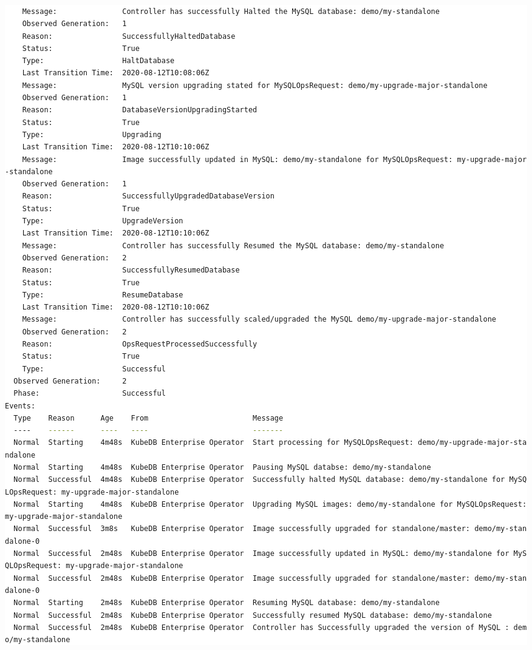 ```bash
    Message:               Controller has successfully Halted the MySQL database: demo/my-standalone
    Observed Generation:   1
    Reason:                SuccessfullyHaltedDatabase
    Status:                True
    Type:                  HaltDatabase
    Last Transition Time:  2020-08-12T10:08:06Z
    Message:               MySQL version upgrading stated for MySQLOpsRequest: demo/my-upgrade-major-standalone
    Observed Generation:   1
    Reason:                DatabaseVersionUpgradingStarted
    Status:                True
    Type:                  Upgrading
    Last Transition Time:  2020-08-12T10:10:06Z
    Message:               Image successfully updated in MySQL: demo/my-standalone for MySQLOpsRequest: my-upgrade-major-standalone
    Observed Generation:   1
    Reason:                SuccessfullyUpgradedDatabaseVersion
    Status:                True
    Type:                  UpgradeVersion
    Last Transition Time:  2020-08-12T10:10:06Z
    Message:               Controller has successfully Resumed the MySQL database: demo/my-standalone
    Observed Generation:   2
    Reason:                SuccessfullyResumedDatabase
    Status:                True
    Type:                  ResumeDatabase
    Last Transition Time:  2020-08-12T10:10:06Z
    Message:               Controller has successfully scaled/upgraded the MySQL demo/my-upgrade-major-standalone
    Observed Generation:   2
    Reason:                OpsRequestProcessedSuccessfully
    Status:                True
    Type:                  Successful
  Observed Generation:     2
  Phase:                   Successful
Events:
  Type    Reason      Age    From                        Message
  ----    ------      ----   ----                        -------
  Normal  Starting    4m48s  KubeDB Enterprise Operator  Start processing for MySQLOpsRequest: demo/my-upgrade-major-standalone
  Normal  Starting    4m48s  KubeDB Enterprise Operator  Pausing MySQL databse: demo/my-standalone
  Normal  Successful  4m48s  KubeDB Enterprise Operator  Successfully halted MySQL database: demo/my-standalone for MySQLOpsRequest: my-upgrade-major-standalone
  Normal  Starting    4m48s  KubeDB Enterprise Operator  Upgrading MySQL images: demo/my-standalone for MySQLOpsRequest: my-upgrade-major-standalone
  Normal  Successful  3m8s   KubeDB Enterprise Operator  Image successfully upgraded for standalone/master: demo/my-standalone-0
  Normal  Successful  2m48s  KubeDB Enterprise Operator  Image successfully updated in MySQL: demo/my-standalone for MySQLOpsRequest: my-upgrade-major-standalone
  Normal  Successful  2m48s  KubeDB Enterprise Operator  Image successfully upgraded for standalone/master: demo/my-standalone-0
  Normal  Starting    2m48s  KubeDB Enterprise Operator  Resuming MySQL database: demo/my-standalone
  Normal  Successful  2m48s  KubeDB Enterprise Operator  Successfully resumed MySQL database: demo/my-standalone
  Normal  Successful  2m48s  KubeDB Enterprise Operator  Controller has Successfully upgraded the version of MySQL : demo/my-standalone
```
